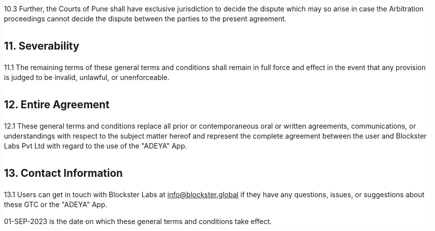 10.3 Further, the Courts of Pune shall have exclusive jurisdiction to decide the dispute which may so arise in case the Arbitration proceedings cannot decide the dispute between the parties to the present agreement.

## 11. Severability
11.1 The remaining terms of these general terms and conditions shall remain in full force and effect in the event that any provision is judged to be invalid, unlawful, or unenforceable.

## 12. Entire Agreement
12.1 These general terms and conditions replace all prior or contemporaneous oral or written agreements, communications, or understandings with respect to the subject matter hereof and represent the complete agreement between the user and Blockster Labs Pvt Ltd with regard to the use of the "ADEYA" App.

## 13. Contact Information
13.1 Users can get in touch with Blockster Labs at info@blockster.global if they have any questions, issues, or suggestions about these GTC or the "ADEYA" App.

01-SEP-2023 is the date on which these general terms and conditions take effect.



<link rel="stylesheet" type="text/css" href="src/styles/markdown.css">
